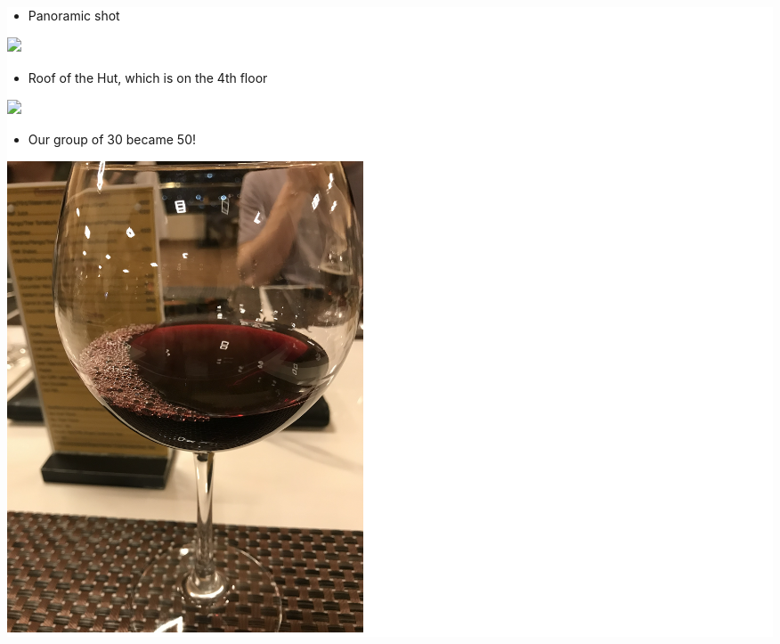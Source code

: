 - Panoramic shot

<img src="/images1/ICLR23small/rwanda27.png" width="400">

- Roof of the Hut, which is on the 4th floor


<img src="/images1/ICLR23small/rwanda28.png" width="400">

- Our group of 30 became 50!


<img src="/images1/ICLR23small/rwanda29.png" width="400">
